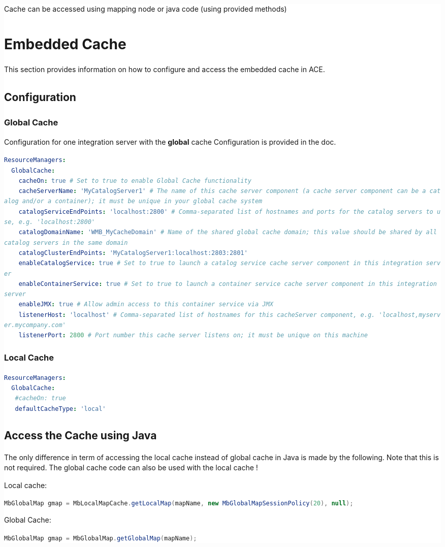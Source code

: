 Cache can be accessed using mapping node or java code (using provided methods)

# Embedded Cache

This section provides information on how to configure and access the embedded cache in ACE.  

## Configuration 
### Global Cache
Configuration for one integration server with the **global** cache
Configuration is provided in the doc.

```yaml
ResourceManagers:
  GlobalCache:
	cacheOn: true # Set to true to enable Global Cache functionality
	cacheServerName: 'MyCatalogServer1' # The name of this cache server component (a cache server component can be a catalog and/or a container); it must be unique in your global cache system
	catalogServiceEndPoints: 'localhost:2800' # Comma-separated list of hostnames and ports for the catalog servers to use, e.g. 'localhost:2800'
	catalogDomainName: 'WMB_MyCacheDomain' # Name of the shared global cache domain; this value should be shared by all catalog servers in the same domain
	catalogClusterEndPoints: 'MyCatalogServer1:localhost:2803:2801'
	enableCatalogService: true # Set to true to launch a catalog service cache server component in this integration server
	enableContainerService: true # Set to true to launch a container service cache server component in this integration server
	enableJMX: true # Allow admin access to this container service via JMX
	listenerHost: 'localhost' # Comma-separated list of hostnames for this cacheServer component, e.g. 'localhost,myserver.mycompany.com'
	listenerPort: 2800 # Port number this cache server listens on; it must be unique on this machine
```

### Local Cache

```yaml
ResourceManagers:
  GlobalCache:
   #cacheOn: true   
   defaultCacheType: 'local'
   ```
## Access the Cache using Java

The only difference in term of accessing the local cache instead of global cache in Java is made by the following.
Note that this is not required. The global cache code can also be used with the local cache !

Local cache:
```java
MbGlobalMap gmap = MbLocalMapCache.getLocalMap(mapName, new MbGlobalMapSessionPolicy(20), null);
```
Global Cache:
```java
MbGlobalMap gmap = MbGlobalMap.getGlobalMap(mapName); 
```  

